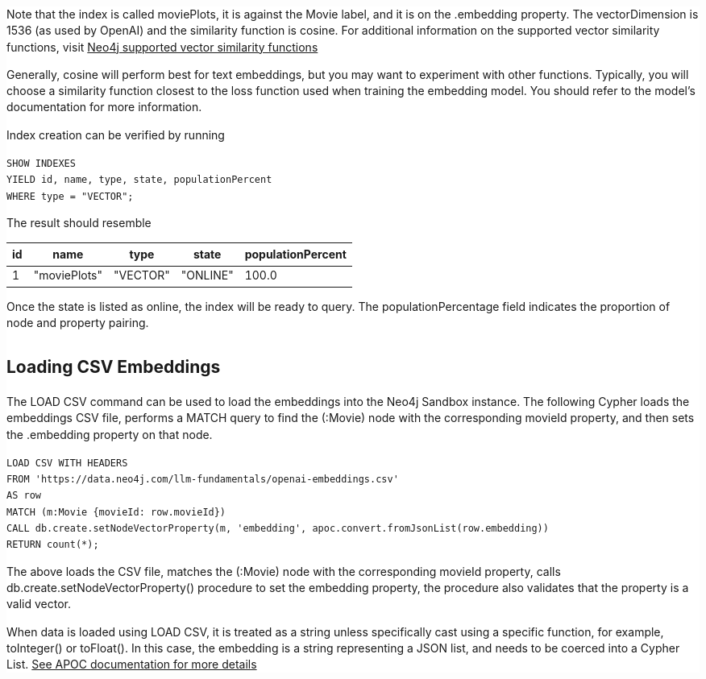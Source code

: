 Note that the index is called moviePlots, it is against the Movie label, and it is on the .embedding property. The vectorDimension is 1536 (as used by OpenAI) and the similarity function is cosine. For additional information on the supported vector similarity functions, visit [Neo4j supported vector similarity functions]("https://neo4j.com/docs/cypher-manual/current/indexes-for-vector-search/#indexes-vector-similarity")

Generally, cosine will perform best for text embeddings, but you may want to experiment
with other functions. Typically, you will choose a similarity function closest to the
loss function used when training the embedding model. You should refer to the model’s documentation for more information.

Index creation can be verified by running

```cypher
SHOW INDEXES 
YIELD id, name, type, state, populationPercent 
WHERE type = "VECTOR";
```

The result should resemble

|  id |     name     |     type     |   state  | populationPercent |
| --- | ------------ | ------------ | -------- | ----------------- |
|  1  | "moviePlots" |   "VECTOR"   | "ONLINE" |       100.0       |

Once the state is listed as online, the index will be ready to query.
The populationPercentage field indicates the proportion of node and
property pairing.

## Loading CSV Embeddings

The LOAD CSV command can be used to load the embeddings into
the Neo4j Sandbox instance. The following Cypher loads the
embeddings CSV file, performs a MATCH query to find the (:Movie)
node with the corresponding movieId property, and then sets the
.embedding property on that node.

```cypher
LOAD CSV WITH HEADERS
FROM 'https://data.neo4j.com/llm-fundamentals/openai-embeddings.csv'
AS row
MATCH (m:Movie {movieId: row.movieId})
CALL db.create.setNodeVectorProperty(m, 'embedding', apoc.convert.fromJsonList(row.embedding))
RETURN count(*);
```

The above loads the CSV file, matches the (:Movie) node with the
corresponding movieId property, calls db.create.setNodeVectorProperty()
procedure to set the embedding property, the procedure also validates
that the property is a valid vector.

When data is loaded using LOAD CSV, it is treated as a string unless
specifically cast using a specific function, for example, toInteger()
or toFloat(). In this case, the embedding is a string representing
a JSON list, and needs to be coerced into a Cypher List.
[See APOC documentation for more details]("https://neo4j.com/docs/apoc/current/overview/apoc.convert/apoc.convert.fromJsonList/")
